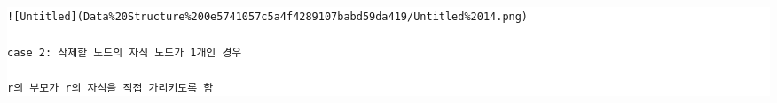     ![Untitled](Data%20Structure%200e5741057c5a4f4289107babd59da419/Untitled%2014.png)
    
    case 2: 삭제할 노드의 자식 노드가 1개인 경우
    
    r의 부모가 r의 자식을 직접 가리키도록 함
    
